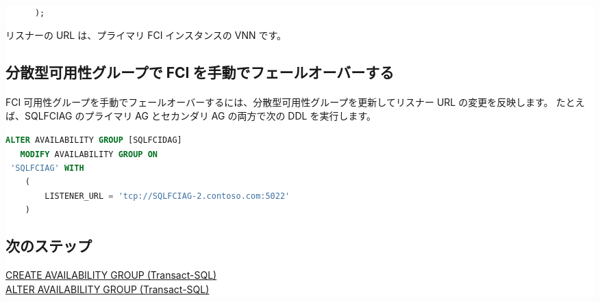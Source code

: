 ```sql  
      );   
```  

リスナーの URL は、プライマリ FCI インスタンスの VNN です。

## <a name="manually-fail-over-fci-in-distributed-availability-group"></a>分散型可用性グループで FCI を手動でフェールオーバーする

FCI 可用性グループを手動でフェールオーバーするには、分散型可用性グループを更新してリスナー URL の変更を反映します。 たとえば、SQLFCIAG のプライマリ AG とセカンダリ AG の両方で次の DDL を実行します。

```sql  
ALTER AVAILABILITY GROUP [SQLFCIDAG]  
   MODIFY AVAILABILITY GROUP ON  
 'SQLFCIAG' WITH    
    (   
        LISTENER_URL = 'tcp://SQLFCIAG-2.contoso.com:5022'
    )
```  
  
## <a name="next-steps"></a>次のステップ

 [CREATE AVAILABILITY GROUP &#40;Transact-SQL&#41;](../../../t-sql/statements/create-availability-group-transact-sql.md)   
 [ALTER AVAILABILITY GROUP &#40;Transact-SQL&#41;](../../../t-sql/statements/alter-availability-group-transact-sql.md)  
  
  

